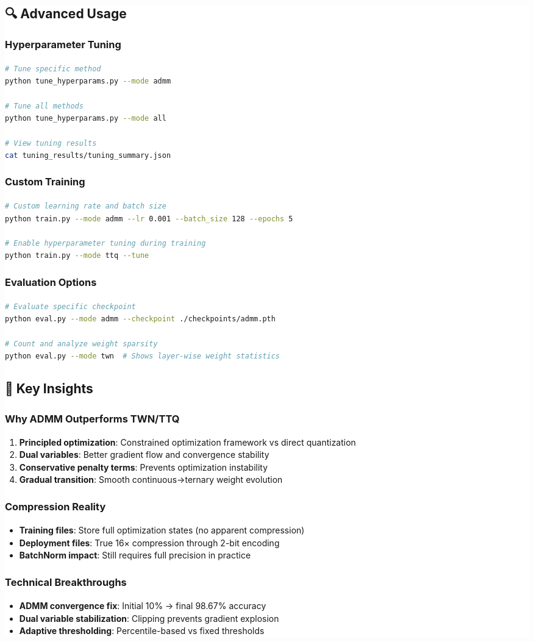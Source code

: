 ## 🔍 Advanced Usage

### Hyperparameter Tuning
```bash
# Tune specific method
python tune_hyperparams.py --mode admm

# Tune all methods
python tune_hyperparams.py --mode all

# View tuning results
cat tuning_results/tuning_summary.json
```

### Custom Training
```bash
# Custom learning rate and batch size
python train.py --mode admm --lr 0.001 --batch_size 128 --epochs 5

# Enable hyperparameter tuning during training
python train.py --mode ttq --tune
```

### Evaluation Options
```bash
# Evaluate specific checkpoint
python eval.py --mode admm --checkpoint ./checkpoints/admm.pth

# Count and analyze weight sparsity
python eval.py --mode twn  # Shows layer-wise weight statistics
```

## 🎯 Key Insights

### Why ADMM Outperforms TWN/TTQ
1. **Principled optimization**: Constrained optimization framework vs direct quantization
2. **Dual variables**: Better gradient flow and convergence stability
3. **Conservative penalty terms**: Prevents optimization instability
4. **Gradual transition**: Smooth continuous→ternary weight evolution

### Compression Reality
- **Training files**: Store full optimization states (no apparent compression)
- **Deployment files**: True 16× compression through 2-bit encoding
- **BatchNorm impact**: Still requires full precision in practice

### Technical Breakthroughs
- **ADMM convergence fix**: Initial 10% → final 98.67% accuracy
- **Dual variable stabilization**: Clipping prevents gradient explosion
- **Adaptive thresholding**: Percentile-based vs fixed thresholds
